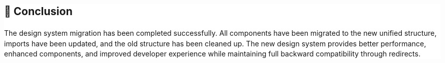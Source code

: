 ## 🎉 Conclusion

The design system migration has been completed successfully. All components have been migrated to the new unified structure, imports have been updated, and the old structure has been cleaned up. The new design system provides better performance, enhanced components, and improved developer experience while maintaining full backward compatibility through redirects.

